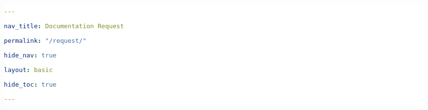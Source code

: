 ```yaml
---
nav_title: Documentation Request
permalink: "/request/"
hide_nav: true
layout: basic
hide_toc: true
---
```


  <style type="text/css">
  body {
      line-height: 2;
      background-color: #fff;
      font-weight: 400;
      font-size: 15px;
      font-family: Sailec W00 Regular,Arial,sans-serif;
      font-style: normal;
      color: #212123;
  }
  #main-container {
    margin-top: 20px;
  }
  #main-container label {
    font-weight: bold;
    font-size: 18px;
  }

  .container {
    margin-top: 40px;
  }


  .popover{
    max-width: 95%;
    min-width: 350px;
  }


  .container-fluid {
    max-width: 820px;
  }
  .header {
    margin-top: 20px;
    margin-left: 5%;
  }
  .header .navbar-brand img {
      max-width: none;
      width: 112px;
      height: 51px;
  }


  .gradient-line {
      background: linear-gradient(30deg,#3accdd,#f7918e 64%,#ff9349 90%);
      height: 2px;
      width: 50%;
      margin-bottom:20px;
  }
